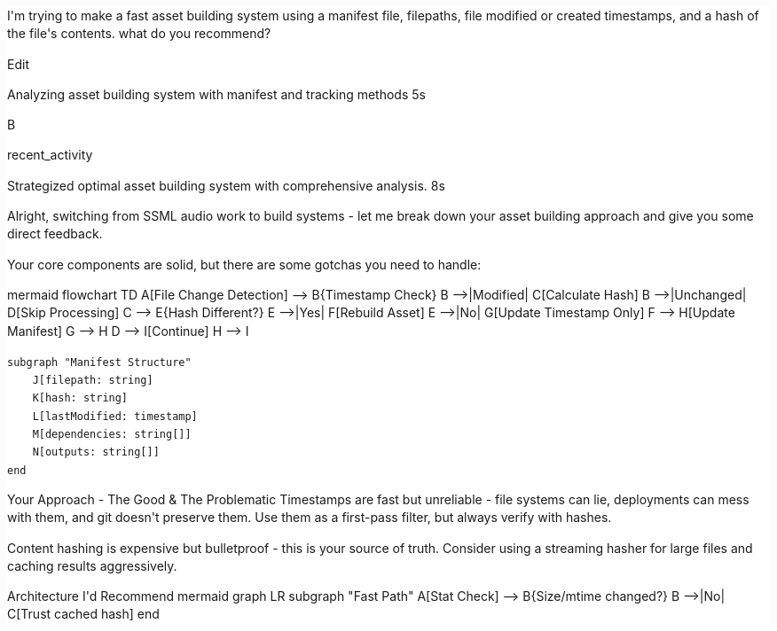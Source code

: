 
I'm trying to make a fast asset building system using a manifest file, filepaths, file modified or created timestamps, and a hash of the file's contents. what do you recommend?

Edit

Analyzing asset building system with manifest and tracking methods
5s





B


recent_activity



Strategized optimal asset building system with comprehensive analysis.
8s





Alright, switching from SSML audio work to build systems - let me break down your asset building approach and give you some direct feedback.

Your core components are solid, but there are some gotchas you need to handle:

mermaid
flowchart TD
    A[File Change Detection] --> B{Timestamp Check}
    B -->|Modified| C[Calculate Hash]
    B -->|Unchanged| D[Skip Processing]
    C --> E{Hash Different?}
    E -->|Yes| F[Rebuild Asset]
    E -->|No| G[Update Timestamp Only]
    F --> H[Update Manifest]
    G --> H
    D --> I[Continue]
    H --> I

    subgraph "Manifest Structure"
        J[filepath: string]
        K[hash: string]
        L[lastModified: timestamp]
        M[dependencies: string[]]
        N[outputs: string[]]
    end
Your Approach - The Good & The Problematic
Timestamps are fast but unreliable - file systems can lie, deployments can mess with them, and git doesn't preserve them. Use them as a first-pass filter, but always verify with hashes.

Content hashing is expensive but bulletproof - this is your source of truth. Consider using a streaming hasher for large files and caching results aggressively.

Architecture I'd Recommend
mermaid
graph LR
    subgraph "Fast Path"
        A[Stat Check] --> B{Size/mtime changed?}
        B -->|No| C[Trust cached hash]
    end
